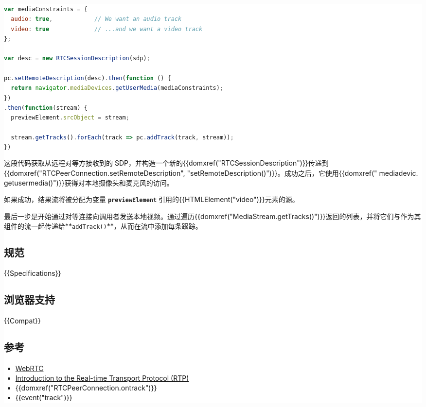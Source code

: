 ```js
var mediaConstraints = {
  audio: true,            // We want an audio track
  video: true             // ...and we want a video track
};

var desc = new RTCSessionDescription(sdp);

pc.setRemoteDescription(desc).then(function () {
  return navigator.mediaDevices.getUserMedia(mediaConstraints);
})
.then(function(stream) {
  previewElement.srcObject = stream;

  stream.getTracks().forEach(track => pc.addTrack(track, stream));
})
```

这段代码获取从远程对等方接收到的 SDP，并构造一个新的{{domxref("RTCSessionDescription")}}传递到{{domxref("RTCPeerConnection.setRemoteDescription", "setRemoteDescription()")}}。成功之后，它使用{{domxref(" mediadevic. getusermedia()")}}获得对本地摄像头和麦克风的访问。

如果成功，结果流将被分配为变量 **`previewElement`** 引用的{{HTMLElement("video")}}元素的源。

最后一步是开始通过对等连接向调用者发送本地视频。通过遍历{{domxref("MediaStream.getTracks()")}}返回的列表，并将它们与作为其组件的流一起传递给**`addTrack()`**，从而在流中添加每条跟踪。

## 规范

{{Specifications}}

## 浏览器支持

{{Compat}}

## 参考

- [WebRTC](/zh-CN/docs/Web/Guide/API/WebRTC)
- [Introduction to the Real-time Transport Protocol (RTP)](/zh-CN/docs/Web/API/WebRTC_API/Intro_to_RTP)
- {{domxref("RTCPeerConnection.ontrack")}}
- {{event("track")}}
